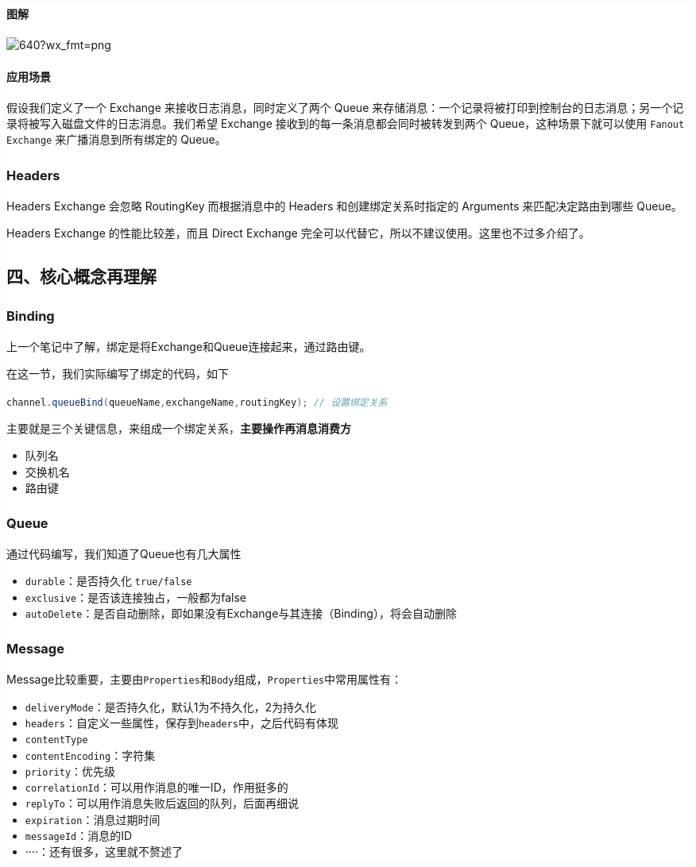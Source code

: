 #### 图解

![640?wx_fmt=png](../image/p-1577158001512)

#### 应用场景

假设我们定义了一个 Exchange 来接收日志消息，同时定义了两个 Queue 来存储消息：一个记录将被打印到控制台的日志消息；另一个记录将被写入磁盘文件的日志消息。我们希望 Exchange 接收到的每一条消息都会同时被转发到两个 Queue，这种场景下就可以使用 `Fanout Exchange` 来广播消息到所有绑定的 Queue。

### Headers 

Headers Exchange 会忽略 RoutingKey 而根据消息中的 Headers 和创建绑定关系时指定的 Arguments 来匹配决定路由到哪些 Queue。

Headers Exchange 的性能比较差，而且 Direct Exchange 完全可以代替它，所以不建议使用。这里也不过多介绍了。

## 四、核心概念再理解

### Binding

上一个笔记中了解，绑定是将Exchange和Queue连接起来，通过路由键。

在这一节，我们实际编写了绑定的代码，如下

```java
channel.queueBind(queueName,exchangeName,routingKey); // 设置绑定关系
```

主要就是三个关键信息，来组成一个绑定关系，**主要操作再消息消费方**

- 队列名
- 交换机名
- 路由键

### Queue

通过代码编写，我们知道了Queue也有几大属性

- `durable`：是否持久化 `true/false`
- `exclusive`：是否该连接独占，一般都为false
- `autoDelete`：是否自动删除，即如果没有Exchange与其连接（Binding），将会自动删除

### Message

Message比较重要，主要由`Properties`和`Body`组成，`Properties`中常用属性有：

- `deliveryMode`：是否持久化，默认1为不持久化，2为持久化
- `headers`：自定义一些属性，保存到`headers`中，之后代码有体现
- `contentType`
- `contentEncoding`：字符集
- `priority`：优先级
- `correlationId`：可以用作消息的唯一ID，作用挺多的
- `replyTo`：可以用作消息失败后返回的队列，后面再细说
- `expiration`：消息过期时间
- `messageId`：消息的ID
- ····：还有很多，这里就不赘述了
